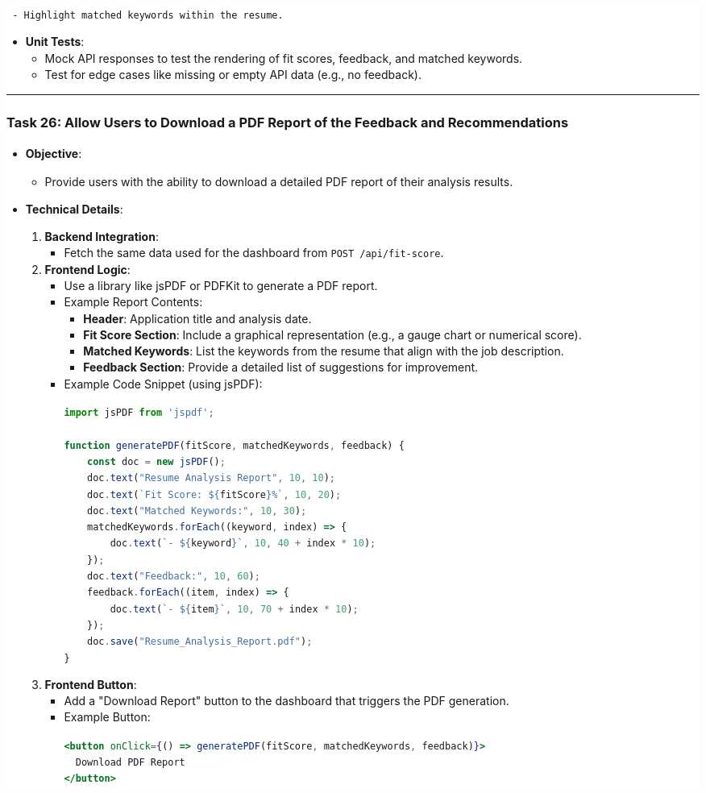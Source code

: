      - Highlight matched keywords within the resume.

- **Unit Tests**:
  - Mock API responses to test the rendering of fit scores, feedback, and matched keywords.
  - Test for edge cases like missing or empty API data (e.g., no feedback).

---

### **Task 26**: Allow Users to Download a PDF Report of the Feedback and Recommendations

- **Objective**:
  - Provide users with the ability to download a detailed PDF report of their analysis results.

- **Technical Details**:
  1. **Backend Integration**:
     - Fetch the same data used for the dashboard from `POST /api/fit-score`.
  2. **Frontend Logic**:
     - Use a library like jsPDF or PDFKit to generate a PDF report.
     - Example Report Contents:
       - **Header**: Application title and analysis date.
       - **Fit Score Section**: Include a graphical representation (e.g., a gauge chart or numerical score).
       - **Matched Keywords**: List the keywords from the resume that align with the job description.
       - **Feedback Section**: Provide a detailed list of suggestions for improvement.
     - Example Code Snippet (using jsPDF):
       ```javascript
       import jsPDF from 'jspdf';

       function generatePDF(fitScore, matchedKeywords, feedback) {
           const doc = new jsPDF();
           doc.text("Resume Analysis Report", 10, 10);
           doc.text(`Fit Score: ${fitScore}%`, 10, 20);
           doc.text("Matched Keywords:", 10, 30);
           matchedKeywords.forEach((keyword, index) => {
               doc.text(`- ${keyword}`, 10, 40 + index * 10);
           });
           doc.text("Feedback:", 10, 60);
           feedback.forEach((item, index) => {
               doc.text(`- ${item}`, 10, 70 + index * 10);
           });
           doc.save("Resume_Analysis_Report.pdf");
       }
       ```
  3. **Frontend Button**:
     - Add a "Download Report" button to the dashboard that triggers the PDF generation.
     - Example Button:
       ```jsx
       <button onClick={() => generatePDF(fitScore, matchedKeywords, feedback)}>
         Download PDF Report
       </button>
       ```
